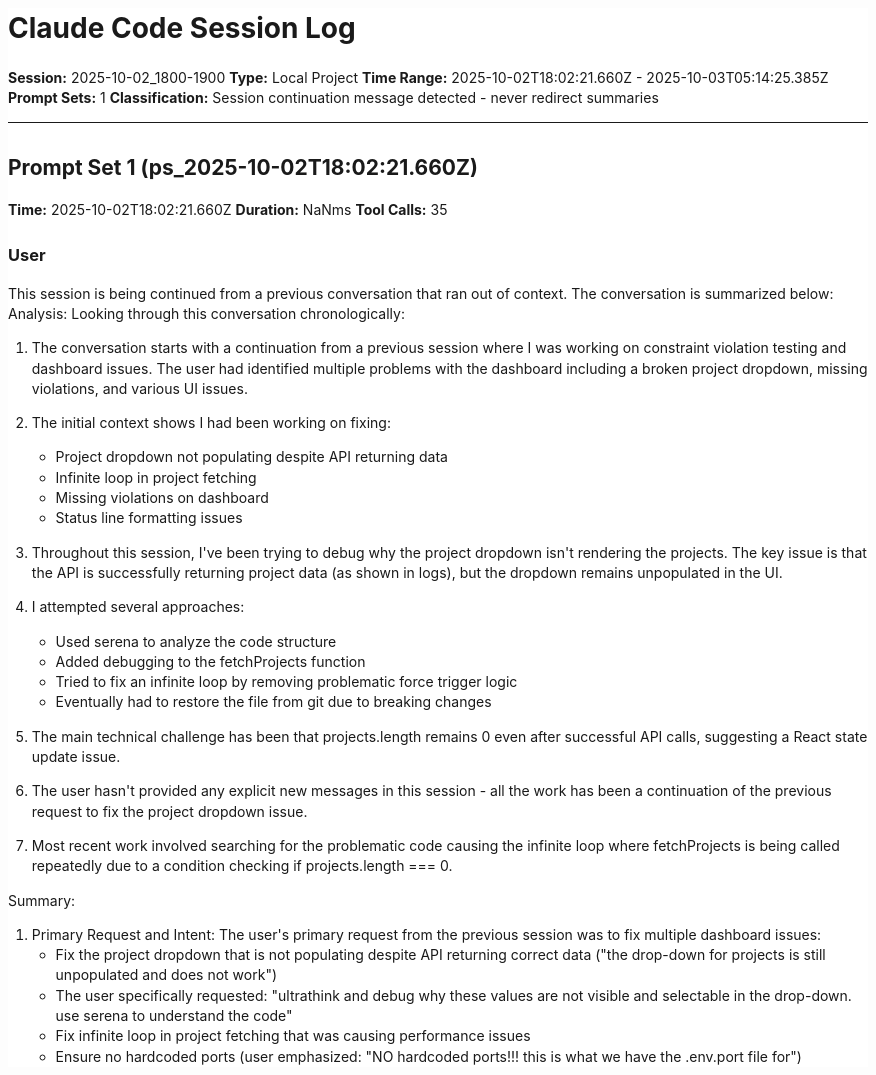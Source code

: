 # Claude Code Session Log

**Session:** 2025-10-02_1800-1900
**Type:** Local Project
**Time Range:** 2025-10-02T18:02:21.660Z - 2025-10-03T05:14:25.385Z
**Prompt Sets:** 1
**Classification:** Session continuation message detected - never redirect summaries

---

## Prompt Set 1 (ps_2025-10-02T18:02:21.660Z)

**Time:** 2025-10-02T18:02:21.660Z
**Duration:** NaNms
**Tool Calls:** 35

### User

This session is being continued from a previous conversation that ran out of context. The conversation is summarized below:
Analysis:
Looking through this conversation chronologically:

1. The conversation starts with a continuation from a previous session where I was working on constraint violation testing and dashboard issues. The user had identified multiple problems with the dashboard including a broken project dropdown, missing violations, and various UI issues.

2. The initial context shows I had been working on fixing:
   - Project dropdown not populating despite API returning data
   - Infinite loop in project fetching
   - Missing violations on dashboard
   - Status line formatting issues

3. Throughout this session, I've been trying to debug why the project dropdown isn't rendering the projects. The key issue is that the API is successfully returning project data (as shown in logs), but the dropdown remains unpopulated in the UI.

4. I attempted several approaches:
   - Used serena to analyze the code structure
   - Added debugging to the fetchProjects function
   - Tried to fix an infinite loop by removing problematic force trigger logic
   - Eventually had to restore the file from git due to breaking changes

5. The main technical challenge has been that projects.length remains 0 even after successful API calls, suggesting a React state update issue.

6. The user hasn't provided any explicit new messages in this session - all the work has been a continuation of the previous request to fix the project dropdown issue.

7. Most recent work involved searching for the problematic code causing the infinite loop where fetchProjects is being called repeatedly due to a condition checking if projects.length === 0.

Summary:
1. Primary Request and Intent:
   The user's primary request from the previous session was to fix multiple dashboard issues:
   - Fix the project dropdown that is not populating despite API returning correct data ("the drop-down for projects is still unpopulated and does not work")
   - The user specifically requested: "ultrathink and debug why these values are not visible and selectable in the drop-down. use serena to understand the code"
   - Fix infinite loop in project fetching that was causing performance issues
   - Ensure no hardcoded ports (user emphasized: "NO hardcoded ports!!! this is what we have the .env.port file for")
